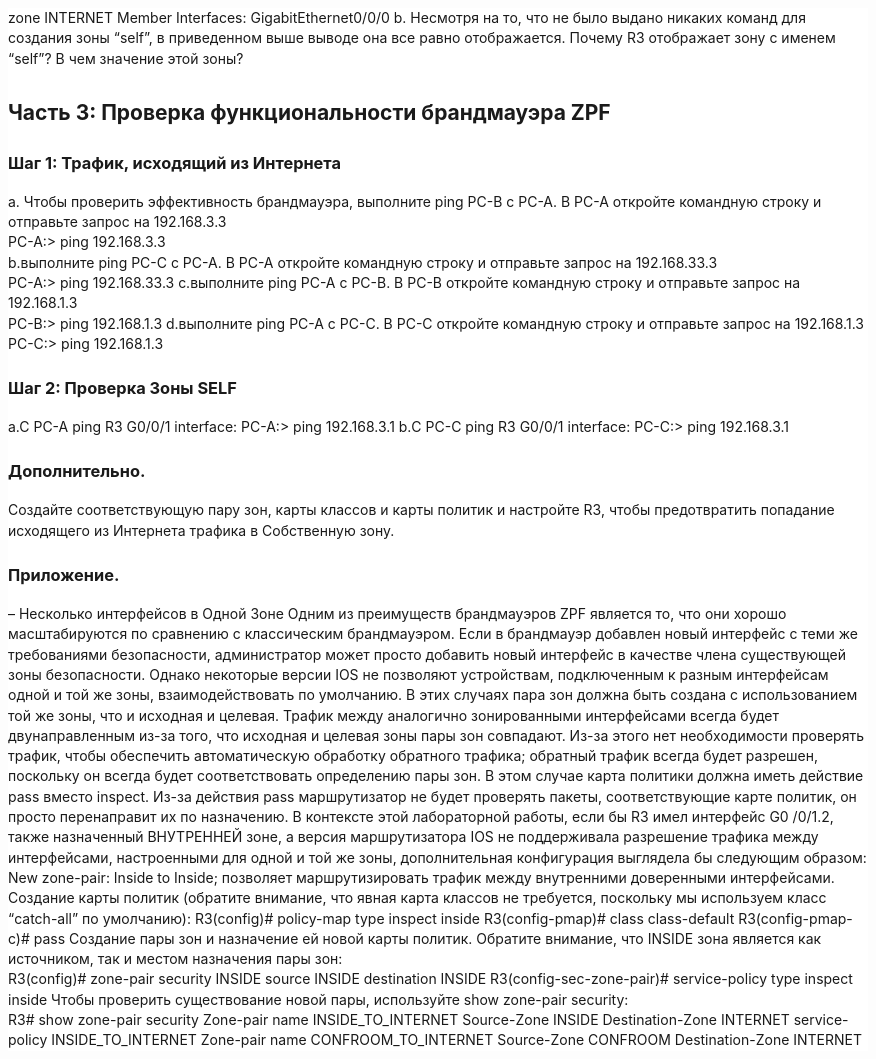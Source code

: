 zone INTERNET
  Member Interfaces:
    GigabitEthernet0/0/0 
b. Несмотря на то, что не было выдано никаких команд для создания зоны “self”, в приведенном выше выводе она все равно отображается.
Почему R3 отображает зону с именем “self”? В чем значение этой зоны?
## Часть 3: Проверка функциональности брандмауэра ZPF   
### Шаг 1: Трафик, исходящий из Интернета  
a. Чтобы проверить эффективность брандмауэра, выполните ping PC-B с PC-A. В PC-A откройте командную строку и отправьте запрос на 192.168.3.3  
PC-A:\> ping 192.168.3.3  
b.выполните ping PC-C с PC-A. В PC-A откройте командную строку и отправьте запрос на 192.168.33.3 	
PC-A:\> ping 192.168.33.3
c.выполните ping PC-A с PC-B. В PC-B откройте командную строку и отправьте запрос на 192.168.1.3 	
PC-B:\> ping 192.168.1.3
d.выполните ping PC-A с PC-C. В PC-C откройте командную строку и отправьте запрос на 192.168.1.3 	
PC-C:\> ping 192.168.1.3 
### Шаг 2:  Проверка Зоны SELF 
a.C PC-A ping R3 G0/0/1 interface:
PC-A:\> ping 192.168.3.1 
b.С PC-C ping R3 G0/0/1 interface:
PC-C:\> ping 192.168.3.1  
### Дополнительно.
Создайте соответствующую пару зон, карты классов и карты политик и настройте R3, чтобы предотвратить попадание исходящего из Интернета трафика в Собственную зону.
### Приложение.
– Несколько интерфейсов в Одной Зоне 
Одним из преимуществ брандмауэров ZPF является то, что они хорошо масштабируются по сравнению с классическим брандмауэром. Если в брандмауэр добавлен новый интерфейс с теми же требованиями безопасности, администратор может просто добавить новый интерфейс в качестве члена существующей зоны безопасности. Однако некоторые версии IOS не позволяют устройствам, подключенным к разным интерфейсам одной и той же зоны, взаимодействовать по умолчанию. В этих случаях пара зон должна быть создана с использованием той же зоны, что и исходная и целевая.
Трафик между аналогично зонированными интерфейсами всегда будет двунаправленным из-за того, что исходная и целевая зоны пары зон совпадают. Из-за этого нет необходимости проверять трафик, чтобы обеспечить автоматическую обработку обратного трафика; обратный трафик всегда будет разрешен, поскольку он всегда будет соответствовать определению пары зон. В этом случае карта политики должна иметь действие pass вместо inspect. Из-за действия pass маршрутизатор не будет проверять пакеты, соответствующие карте политик, он просто перенаправит их по назначению.
В контексте этой лабораторной работы, если бы R3 имел интерфейс G0 /0/1.2, также назначенный ВНУТРЕННЕЙ зоне, а версия маршрутизатора IOS не поддерживала разрешение трафика между интерфейсами, настроенными для одной и той же зоны, дополнительная конфигурация выглядела бы следующим образом:
New zone-pair: Inside to Inside; позволяет маршрутизировать трафик между внутренними доверенными интерфейсами.
Создание карты политик (обратите внимание, что явная карта классов не требуется, поскольку мы используем класс “catch-all” по умолчанию):
R3(config)# policy-map type inspect inside
R3(config-pmap)# class class-default
R3(config-pmap-c)# pass
Создание пары зон и назначение ей новой карты политик. Обратите внимание, что INSIDE зона является как источником, так и местом назначения пары зон:  
R3(config)# zone-pair security INSIDE source INSIDE destination INSIDE
R3(config-sec-zone-pair)# service-policy type inspect inside
Чтобы проверить существование новой пары, используйте show zone-pair security:  
R3# show zone-pair security
Zone-pair name INSIDE_TO_INTERNET
    Source-Zone INSIDE Destination-Zone INTERNET 
    service-policy INSIDE_TO_INTERNET
Zone-pair name CONFROOM_TO_INTERNET
    Source-Zone CONFROOM  Destination-Zone INTERNET 